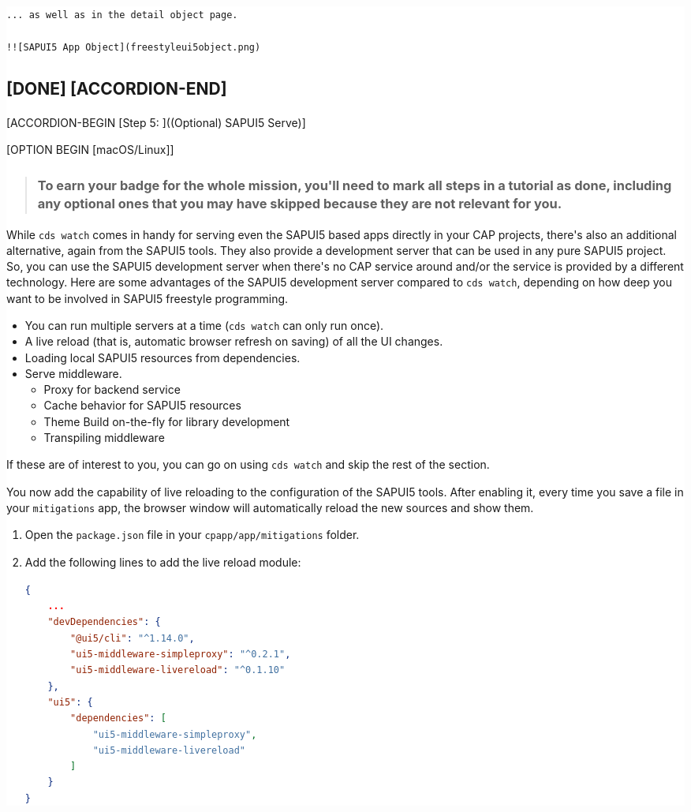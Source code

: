     ... as well as in the detail object page.

    !![SAPUI5 App Object](freestyleui5object.png)

[DONE]
[ACCORDION-END]
---
[ACCORDION-BEGIN [Step 5: ]((Optional) SAPUI5 Serve)]

[OPTION BEGIN [macOS/Linux]]

   > ### To earn your badge for the whole mission, you'll need to mark all steps in a tutorial as done, including any optional ones that you may have skipped because they are not relevant for you.

While `cds watch` comes in handy for serving even the SAPUI5 based apps directly in your CAP projects, there's also an additional alternative, again from the SAPUI5 tools. They also provide a development server that can be used in any pure SAPUI5 project. So, you can use the SAPUI5 development server when there's no CAP service around and/or the service is provided by a different technology. Here are some advantages of the SAPUI5 development server compared to `cds watch`, depending on how deep you want to be involved in SAPUI5 freestyle programming.

- You can run multiple servers at a time (`cds watch` can only run once).
- A live reload (that is, automatic browser refresh on saving) of all the UI changes.
- Loading local SAPUI5 resources from dependencies.
- Serve middleware.
    - Proxy for backend service
    - Cache behavior for SAPUI5 resources
    - Theme Build on-the-fly for library development
    - Transpiling middleware

If these are of interest to you, you can go on using `cds watch` and skip the rest of the section.

You now add the capability of live reloading to the configuration of the SAPUI5 tools. After enabling it, every time you save a file in your `mitigations` app, the browser window will automatically reload the new sources and show them.

1. Open the `package.json` file in your `cpapp/app/mitigations` folder.

2. Add the following lines to add the live reload module:

    ```JSON hl_lines="6 11"
    {
        ...
        "devDependencies": {
            "@ui5/cli": "^1.14.0",
            "ui5-middleware-simpleproxy": "^0.2.1",
            "ui5-middleware-livereload": "^0.1.10"
        },
        "ui5": {
            "dependencies": [
                "ui5-middleware-simpleproxy",
                "ui5-middleware-livereload"
            ]
        }
    }
    ```
